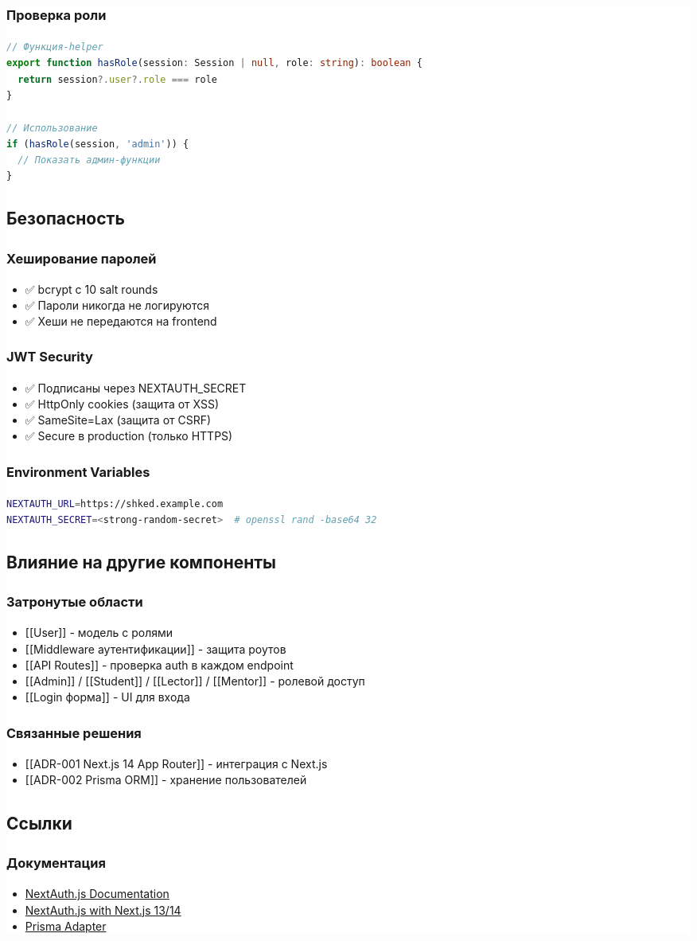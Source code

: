 ### Проверка роли
```typescript
// Функция-helper
export function hasRole(session: Session | null, role: string): boolean {
  return session?.user?.role === role
}

// Использование
if (hasRole(session, 'admin')) {
  // Показать админ-функции
}
```

## Безопасность

### Хеширование паролей
- ✅ bcrypt с 10 salt rounds
- ✅ Пароли никогда не логируются
- ✅ Хеши не передаются на frontend

### JWT Security
- ✅ Подписаны через NEXTAUTH_SECRET
- ✅ HttpOnly cookies (защита от XSS)
- ✅ SameSite=Lax (защита от CSRF)
- ✅ Secure в production (только HTTPS)

### Environment Variables
```bash
NEXTAUTH_URL=https://shked.example.com
NEXTAUTH_SECRET=<strong-random-secret>  # openssl rand -base64 32
```

## Влияние на другие компоненты

### Затронутые области
- [[User]] - модель с ролями
- [[Middleware аутентификации]] - защита роутов
- [[API Routes]] - проверка auth в каждом endpoint
- [[Admin]] / [[Student]] / [[Lector]] / [[Mentor]] - ролевой доступ
- [[Login форма]] - UI для входа

### Связанные решения
- [[ADR-001 Next.js 14 App Router]] - интеграция с Next.js
- [[ADR-002 Prisma ORM]] - хранение пользователей

## Ссылки

### Документация
- [NextAuth.js Documentation](https://next-auth.js.org/)
- [NextAuth.js with Next.js 13/14](https://next-auth.js.org/configuration/nextjs)
- [Prisma Adapter](https://authjs.dev/reference/adapter/prisma)
